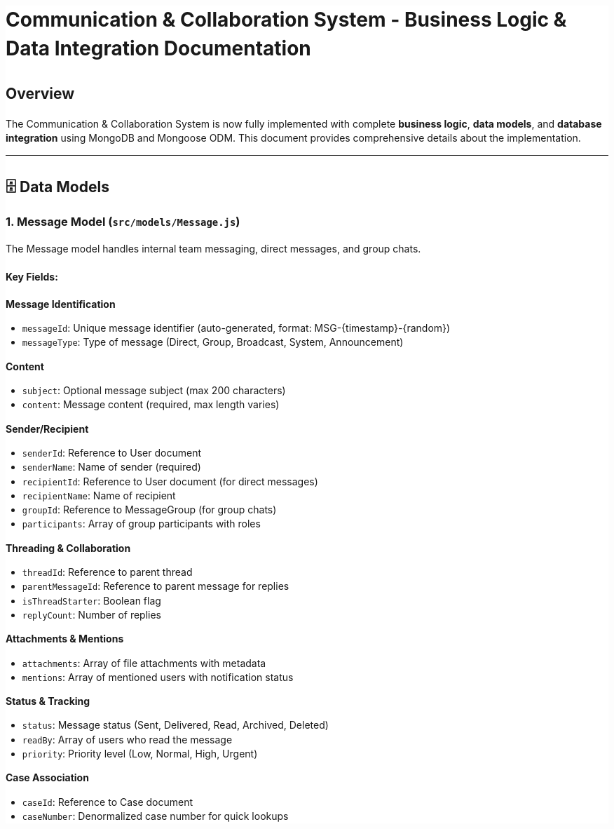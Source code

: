 # Communication & Collaboration System - Business Logic & Data Integration Documentation

## Overview

The Communication & Collaboration System is now fully implemented with complete **business logic**, **data models**, and **database integration** using MongoDB and Mongoose ODM. This document provides comprehensive details about the implementation.

---

## 🗄️ Data Models

### 1. Message Model (`src/models/Message.js`)

The Message model handles internal team messaging, direct messages, and group chats.

#### Key Fields:

**Message Identification**
- `messageId`: Unique message identifier (auto-generated, format: MSG-{timestamp}-{random})
- `messageType`: Type of message (Direct, Group, Broadcast, System, Announcement)

**Content**
- `subject`: Optional message subject (max 200 characters)
- `content`: Message content (required, max length varies)

**Sender/Recipient**
- `senderId`: Reference to User document
- `senderName`: Name of sender (required)
- `recipientId`: Reference to User document (for direct messages)
- `recipientName`: Name of recipient
- `groupId`: Reference to MessageGroup (for group chats)
- `participants`: Array of group participants with roles

**Threading & Collaboration**
- `threadId`: Reference to parent thread
- `parentMessageId`: Reference to parent message for replies
- `isThreadStarter`: Boolean flag
- `replyCount`: Number of replies

**Attachments & Mentions**
- `attachments`: Array of file attachments with metadata
- `mentions`: Array of mentioned users with notification status

**Status & Tracking**
- `status`: Message status (Sent, Delivered, Read, Archived, Deleted)
- `readBy`: Array of users who read the message
- `priority`: Priority level (Low, Normal, High, Urgent)

**Case Association**
- `caseId`: Reference to Case document
- `caseNumber`: Denormalized case number for quick lookups
